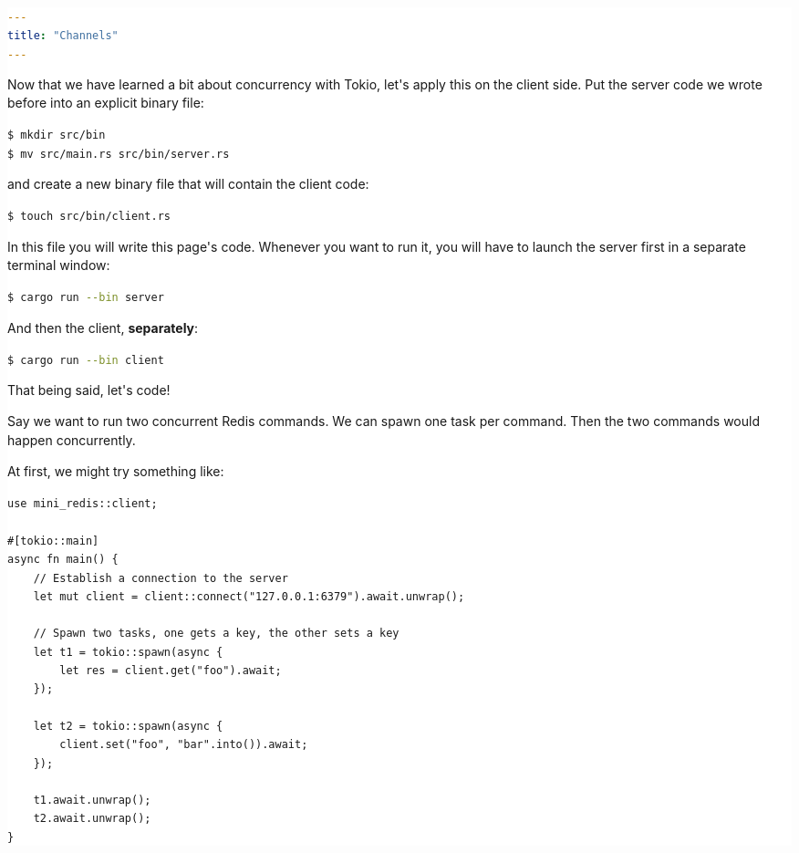 ```yaml
---
title: "Channels"
---
```


Now that we have learned a bit about concurrency with Tokio, let's apply this on
the client side. Put the server code we wrote before into an explicit binary
file:

```bash
$ mkdir src/bin
$ mv src/main.rs src/bin/server.rs
```

and create a new binary file that will contain the client code:

```bash
$ touch src/bin/client.rs
```

In this file you will write this page's code. Whenever you want to run it,
you will have to launch the server first in a separate terminal window:

```bash
$ cargo run --bin server
```

And then the client, __separately__:

```bash
$ cargo run --bin client
```

That being said, let's code!

Say we want to run two concurrent Redis commands. We can spawn
one task per command. Then the two commands would happen concurrently.

At first, we might try something like:

```rust,compile_fail
use mini_redis::client;

#[tokio::main]
async fn main() {
    // Establish a connection to the server
    let mut client = client::connect("127.0.0.1:6379").await.unwrap();

    // Spawn two tasks, one gets a key, the other sets a key
    let t1 = tokio::spawn(async {
        let res = client.get("foo").await;
    });

    let t2 = tokio::spawn(async {
        client.set("foo", "bar".into()).await;
    });

    t1.await.unwrap();
    t2.await.unwrap();
}
```


[pipelining]: https://redis.io/topics/pipelining
[channels]: https://docs.rs/tokio/1/tokio/sync/index.html
[mpsc]: https://docs.rs/tokio/1/tokio/sync/mpsc/index.html
[oneshot]: https://docs.rs/tokio/1/tokio/sync/oneshot/index.html
[broadcast]: https://docs.rs/tokio/1/tokio/sync/broadcast/index.html
[watch]: https://docs.rs/tokio/1/tokio/sync/watch/index.html
[`async-channel`]: https://docs.rs/async-channel/
[`std::sync::mpsc`]: https://doc.rust-lang.org/stable/std/sync/mpsc/index.html
[`crossbeam::channel`]: https://docs.rs/crossbeam/latest/crossbeam/channel/index.html
[full]: https://github.com/tokio-rs/website/blob/master/tutorial-code/channels/src/main.rs